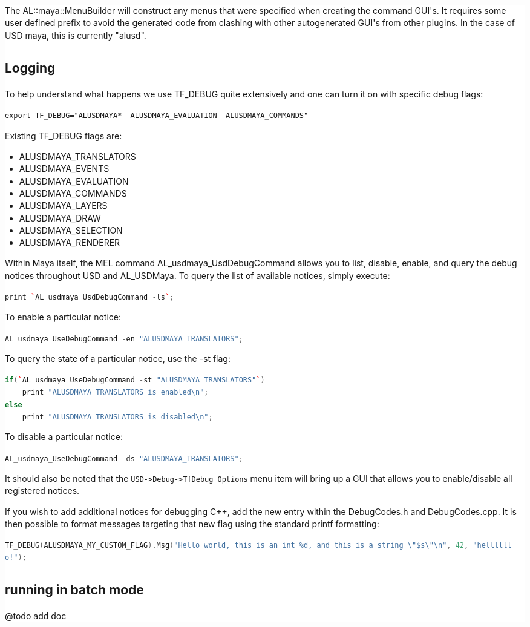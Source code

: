 The AL::maya::MenuBuilder will construct any menus that were specified when creating the command GUI's. It requires some user defined prefix to avoid the generated code from clashing with other autogenerated GUI's from other plugins. In the case of USD maya, this is currently "alusd". 

## Logging

To help understand what happens we use TF_DEBUG quite extensively and one can turn it on with specific debug flags:
```
export TF_DEBUG="ALUSDMAYA* -ALUSDMAYA_EVALUATION -ALUSDMAYA_COMMANDS"
```

Existing TF_DEBUG flags are:
* ALUSDMAYA_TRANSLATORS
* ALUSDMAYA_EVENTS
* ALUSDMAYA_EVALUATION
* ALUSDMAYA_COMMANDS
* ALUSDMAYA_LAYERS
* ALUSDMAYA_DRAW
* ALUSDMAYA_SELECTION
* ALUSDMAYA_RENDERER

Within Maya itself, the MEL command AL_usdmaya_UsdDebugCommand allows you to list, disable, enable, and query the debug notices throughout USD and AL_USDMaya. 
To query the list of available notices, simply execute:

```c++   
print `AL_usdmaya_UsdDebugCommand -ls`;
```
To enable a particular notice:

```c++
AL_usdmaya_UseDebugCommand -en "ALUSDMAYA_TRANSLATORS";
```

To query the state of a particular notice, use the -st flag:

```c++
if(`AL_usdmaya_UseDebugCommand -st "ALUSDMAYA_TRANSLATORS"`)
	print "ALUSDMAYA_TRANSLATORS is enabled\n";
else
	print "ALUSDMAYA_TRANSLATORS is disabled\n";
``` 
To disable a particular notice:

```c++
AL_usdmaya_UseDebugCommand -ds "ALUSDMAYA_TRANSLATORS";
```

It should also be noted that the ```USD->Debug->TfDebug Options``` menu item will bring up a GUI that allows you to enable/disable all registered notices.

If you wish to add additional notices for debugging C++, add the new entry within the DebugCodes.h and DebugCodes.cpp. It is then possible to format messages
targeting that new flag using the standard printf formatting:

```c++
TF_DEBUG(ALUSDMAYA_MY_CUSTOM_FLAG).Msg("Hello world, this is an int %d, and this is a string \"$s\"\n", 42, "hellllllo!");
``` 


##  running in batch mode
@todo add doc
